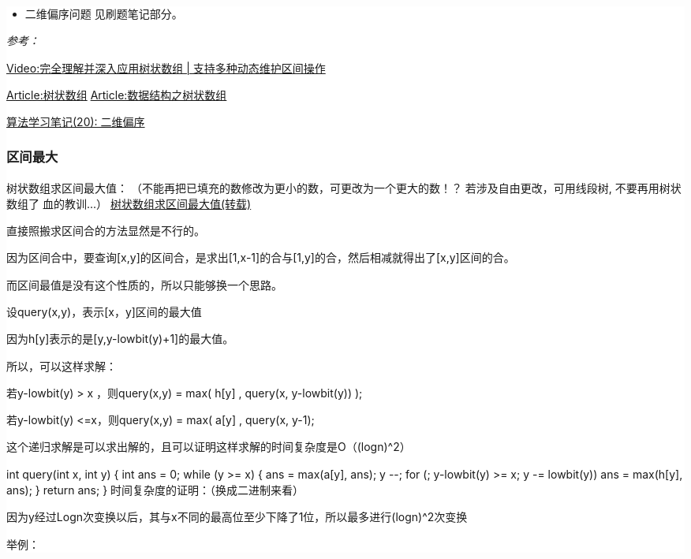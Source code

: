 

- 二维偏序问题
见刷题笔记部分。



*参考：*



[Video:完全理解并深入应用树状数组 | 支持多种动态维护区间操作](https://www.bilibili.com/video/BV1pE41197Qj?from=search&seid=12048142911835119381&spm_id_from=333.337.0.0)

[Article:树状数组](https://blog.csdn.net/bestsort/article/details/80796531)
[Article:数据结构之树状数组](https://wenku.baidu.com/view/1bc0aa1852d380eb62946db0.html?from=search)


[算法学习笔记(20): 二维偏序](https://zhuanlan.zhihu.com/p/112504092)


### 区间最大
树状数组求区间最大值：
（不能再把已填充的数修改为更小的数，可更改为一个更大的数！？ 若涉及自由更改，可用线段树, 不要再用树状数组了 血的教训...）
[树状数组求区间最大值(转载)](https://blog.csdn.net/qq_41661809/article/details/86667055)

直接照搬求区间合的方法显然是不行的。

因为区间合中，要查询[x,y]的区间合，是求出[1,x-1]的合与[1,y]的合，然后相减就得出了[x,y]区间的合。

而区间最值是没有这个性质的，所以只能够换一个思路。

设query(x,y)，表示[x，y]区间的最大值

因为h[y]表示的是[y,y-lowbit(y)+1]的最大值。

所以，可以这样求解：

若y-lowbit(y) > x ，则query(x,y) = max( h[y] , query(x, y-lowbit(y)) );

若y-lowbit(y) <=x，则query(x,y) = max( a[y] , query(x, y-1);

这个递归求解是可以求出解的，且可以证明这样求解的时间复杂度是O（(logn)^2）

int query(int x, int y)
{
	int ans = 0;
	while (y >= x)
	{
		ans = max(a[y], ans);
		y --;
		for (; y-lowbit(y) >= x; y -= lowbit(y))
			ans = max(h[y], ans);
	}
	return ans;
}
时间复杂度的证明：（换成二进制来看）

因为y经过Logn次变换以后，其与x不同的最高位至少下降了1位，所以最多进行(logn)^2次变换

举例：
